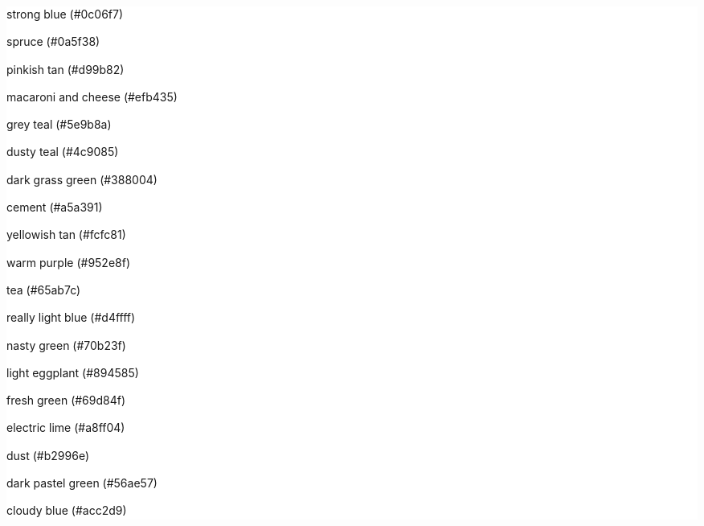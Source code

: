  
strong blue
(#0c06f7)
 
 
spruce
(#0a5f38)
 
 
pinkish tan
(#d99b82)
 
 
macaroni and cheese
(#efb435)
 
 
grey teal
(#5e9b8a)
 
 
dusty teal
(#4c9085)
 
 
dark grass green
(#388004)
 
 
cement
(#a5a391)
 
 
yellowish tan
(#fcfc81)
 
 
warm purple
(#952e8f)
 
 
tea
(#65ab7c)
 
 
really light blue
(#d4ffff)
 
 
nasty green
(#70b23f)
 
 
light eggplant
(#894585)
 
 
fresh green
(#69d84f)
 
 
electric lime
(#a8ff04)
 
 
dust
(#b2996e)
 
 
dark pastel green
(#56ae57)
 
 
cloudy blue
(#acc2d9)
 
